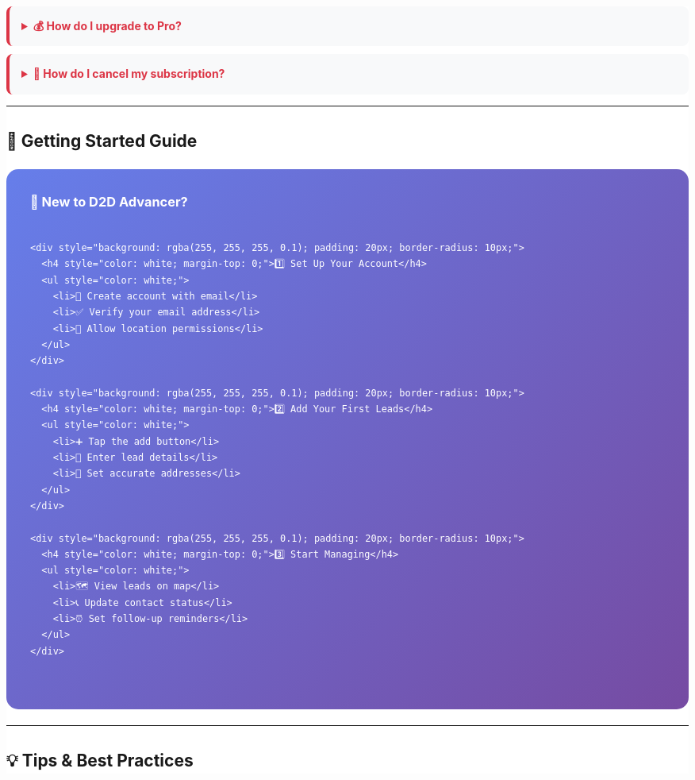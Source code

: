 <details style="background: #f8f9fa; padding: 15px; border-radius: 8px; margin: 10px 0; border-left: 4px solid #dc3545;"><summary style="font-weight: bold; cursor: pointer; color: #dc3545;">💰 How do I upgrade to Pro?</summary></details>

<details style="background: #f8f9fa; padding: 15px; border-radius: 8px; margin: 10px 0; border-left: 4px solid #dc3545;"><summary style="font-weight: bold; cursor: pointer; color: #dc3545;">🔄 How do I cancel my subscription?</summary></details>

</div>

---

## 🚀 Getting Started Guide

<div style="background: linear-gradient(135deg, #667eea 0%, #764ba2 100%); padding: 30px; border-radius: 15px; color: white; margin: 20px 0;">
  <h3 style="color: white; margin-top: 0;">🎯 New to D2D Advancer?</h3>
  
  <div style="display: grid; grid-template-columns: repeat(auto-fit, minmax(250px, 1fr)); gap: 20px; margin: 20px 0;">
    
    <div style="background: rgba(255, 255, 255, 0.1); padding: 20px; border-radius: 10px;">
      <h4 style="color: white; margin-top: 0;">1️⃣ Set Up Your Account</h4>
      <ul style="color: white;">
        <li>📧 Create account with email</li>
        <li>✅ Verify your email address</li>
        <li>📍 Allow location permissions</li>
      </ul>
    </div>
    
    <div style="background: rgba(255, 255, 255, 0.1); padding: 20px; border-radius: 10px;">
      <h4 style="color: white; margin-top: 0;">2️⃣ Add Your First Leads</h4>
      <ul style="color: white;">
        <li>➕ Tap the add button</li>
        <li>📝 Enter lead details</li>
        <li>📍 Set accurate addresses</li>
      </ul>
    </div>
    
    <div style="background: rgba(255, 255, 255, 0.1); padding: 20px; border-radius: 10px;">
      <h4 style="color: white; margin-top: 0;">3️⃣ Start Managing</h4>
      <ul style="color: white;">
        <li>🗺️ View leads on map</li>
        <li>📞 Update contact status</li>
        <li>⏰ Set follow-up reminders</li>
      </ul>
    </div>
    
  </div>
</div>

---

## 💡 Tips & Best Practices

